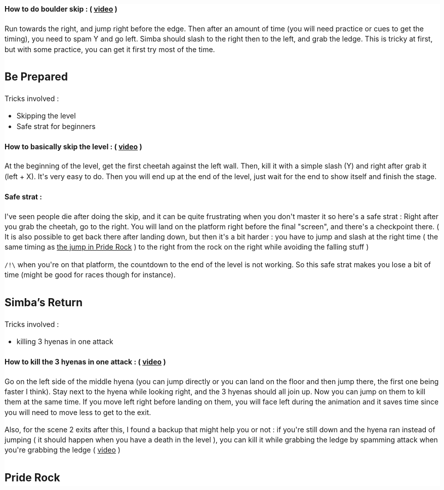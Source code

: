#### How to do boulder skip : ( [video](https://invidio.us/watch?v=7IC2CtoTvqk) )
Run towards the right, and jump right before the edge. Then after an amount of time (you will need practice or cues to get the timing), you need to spam Y and go left. Simba should slash to the right then to the left, and grab the ledge. This is tricky at first, but with some practice, you can get it first try most of the time.

## Be Prepared

Tricks involved :

*   Skipping the level
*   Safe strat for beginners

#### How to basically skip the level : ( [video](https://invidio.us/watch?v=XKb7qgY8T5o) )
At the beginning of the level, get the first cheetah against the left wall. Then, kill it with a simple slash (Y) and right after grab it (left + X). It's very easy to do. Then you will end up at the end of the level, just wait for the end to show itself and finish the stage.

#### Safe strat :
I've seen people die after doing the skip, and it can be quite frustrating when you don't master it so here's a safe strat : Right after you grab the cheetah, go to the right. You will land on the platform right before the final "screen", and there's a checkpoint there.
( It is also possible to get back there after landing down, but then it's a bit harder : you have to jump and slash at the right time ( the same timing as [the jump in Pride Rock](#scarjump) ) to the right from the rock on the right while avoiding the falling stuff )

`/!\` when you're on that platform, the countdown to the end of the level is not working. So this safe strat makes you lose a bit of time (might be good for races though for instance).

## Simba’s Return

Tricks involved :

*   killing 3 hyenas in one attack

#### How to kill the 3 hyenas in one attack : ( [video](https://invidio.us/watch?v=5YWMMyxTQPA) )
Go on the left side of the middle hyena (you can jump directly or you can land on the floor and then jump there, the first one being faster I think). Stay next to the hyena while looking right, and the 3 hyenas should all join up. Now you can jump on them to kill them at the same time. If you move left right before landing on them, you will face left during the animation and it saves time since you will need to move less to get to the exit.

Also, for the scene 2 exits after this, I found a backup that might help you or not : if you're still down and the hyena ran instead of jumping ( it should happen when you have a death in the level ), you can kill it while grabbing the ledge by spamming attack when you're grabbing the ledge ( [video](https://invidio.us/watch?v=jnl5NmDEUXk) )

## Pride Rock
